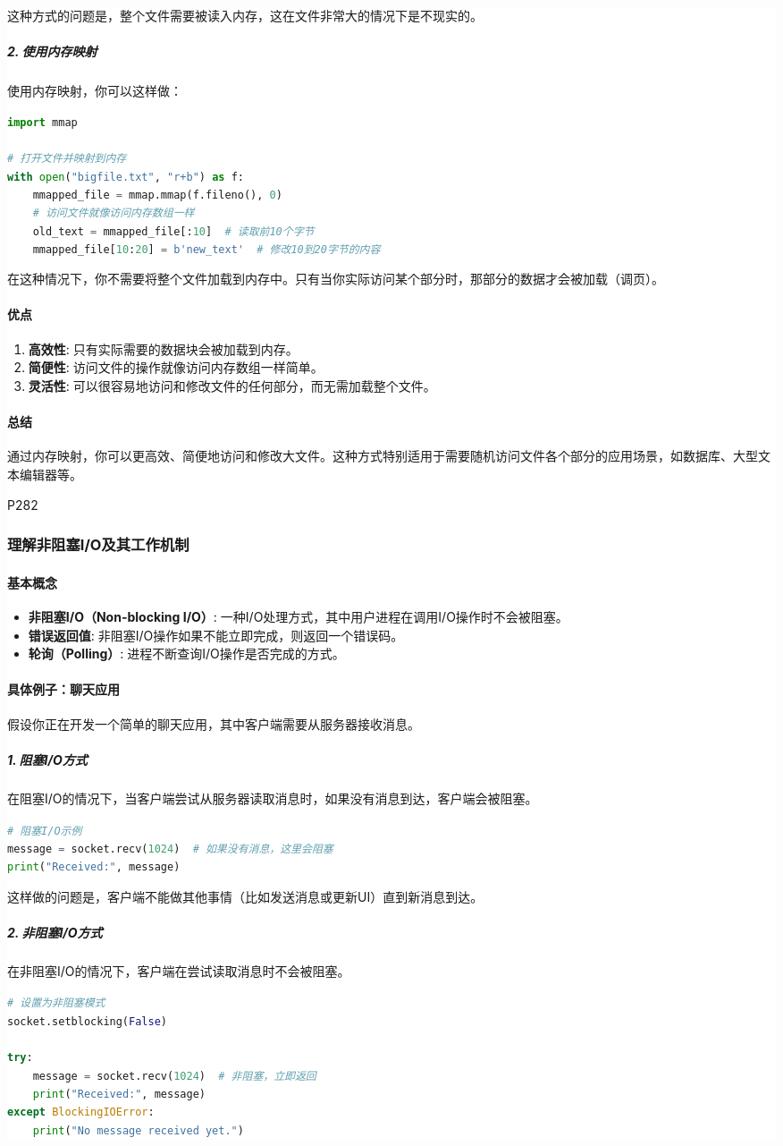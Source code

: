 这种方式的问题是，整个文件需要被读入内存，这在文件非常大的情况下是不现实的。

##### 2. 使用内存映射

使用内存映射，你可以这样做：

```python
import mmap

# 打开文件并映射到内存
with open("bigfile.txt", "r+b") as f:
    mmapped_file = mmap.mmap(f.fileno(), 0)
    # 访问文件就像访问内存数组一样
    old_text = mmapped_file[:10]  # 读取前10个字节
    mmapped_file[10:20] = b'new_text'  # 修改10到20字节的内容
```

在这种情况下，你不需要将整个文件加载到内存中。只有当你实际访问某个部分时，那部分的数据才会被加载（调页）。

#### 优点
1. **高效性**: 只有实际需要的数据块会被加载到内存。
2. **简便性**: 访问文件的操作就像访问内存数组一样简单。
3. **灵活性**: 可以很容易地访问和修改文件的任何部分，而无需加载整个文件。

#### 总结

通过内存映射，你可以更高效、简便地访问和修改大文件。这种方式特别适用于需要随机访问文件各个部分的应用场景，如数据库、大型文本编辑器等。

P282
### 理解非阻塞I/O及其工作机制

#### 基本概念
- **非阻塞I/O（Non-blocking I/O）**: 一种I/O处理方式，其中用户进程在调用I/O操作时不会被阻塞。
- **错误返回值**: 非阻塞I/O操作如果不能立即完成，则返回一个错误码。
- **轮询（Polling）**: 进程不断查询I/O操作是否完成的方式。

#### 具体例子：聊天应用

假设你正在开发一个简单的聊天应用，其中客户端需要从服务器接收消息。

##### 1. 阻塞I/O方式

在阻塞I/O的情况下，当客户端尝试从服务器读取消息时，如果没有消息到达，客户端会被阻塞。

```python
# 阻塞I/O示例
message = socket.recv(1024)  # 如果没有消息，这里会阻塞
print("Received:", message)
```

这样做的问题是，客户端不能做其他事情（比如发送消息或更新UI）直到新消息到达。

##### 2. 非阻塞I/O方式

在非阻塞I/O的情况下，客户端在尝试读取消息时不会被阻塞。

```python
# 设置为非阻塞模式
socket.setblocking(False)

try:
    message = socket.recv(1024)  # 非阻塞，立即返回
    print("Received:", message)
except BlockingIOError:
    print("No message received yet.")
```
